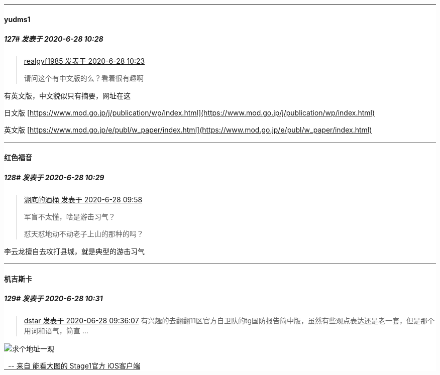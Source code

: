 





-----

####  yudms1  
##### 127#       发表于 2020-6-28 10:28



<blockquote><a href="httphttps://bbs.saraba1st.com/2b/forum.php?mod=redirect&amp;goto=findpost&amp;pid=47981385&amp;ptid=1944380" target="_blank">realgyf1985 发表于 2020-6-28 10:23</a>

请问这个有中文版的么？看着很有趣啊</blockquote>
有英文版，中文貌似只有摘要，网址在这


日文版 [https://www.mod.go.jp/j/publication/wp/index.html](https://www.mod.go.jp/j/publication/wp/index.html)

英文版 [https://www.mod.go.jp/e/publ/w_paper/index.html](https://www.mod.go.jp/e/publ/w_paper/index.html)








-----

####  红色福音  
##### 128#       发表于 2020-6-28 10:29



<blockquote><a href="httphttps://bbs.saraba1st.com/2b/forum.php?mod=redirect&amp;goto=findpost&amp;pid=47981088&amp;ptid=1944380" target="_blank">湖底的酒桶 发表于 2020-6-28 09:58</a>

军盲不太懂，啥是游击习气？

怼天怼地动不动老子上山的那种的吗？</blockquote>
李云龙擅自去攻打县城，就是典型的游击习气







-----

####  机吉斯卡  
##### 129#       发表于 2020-6-28 10:31



<blockquote><a href="httphttps://bbs.saraba1st.com/2b/forum.php?mod=redirect&amp;goto=findpost&amp;pid=47980844&amp;ptid=1944380" target="_blank">dstar 发表于 2020-06-28 09:36:07</a>
有兴趣的去翻翻11区官方自卫队的tg国防报告简中版，虽然有些观点表达还是老一套，但是那个用词和语气，简直 ...</blockquote><img src="https://static.saraba1st.com/image/smiley/face2017/037.png" referrerpolicy="no-referrer">求个地址一观

[  -- 来自 能看大图的 Stage1官方 iOS客户端](https://itunes.apple.com/fi/app/saraba1st/id1221237470?mt=8)

